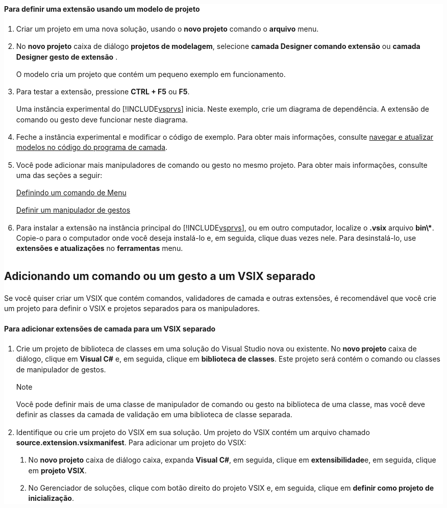 #### <a name="to-define-an-extension-by-using-a-project-template"></a>Para definir uma extensão usando um modelo de projeto  
  
1.  Criar um projeto em uma nova solução, usando o **novo projeto** comando o **arquivo** menu.  
  
2.  No **novo projeto** caixa de diálogo **projetos de modelagem**, selecione **camada Designer comando extensão** ou **camada Designer gesto de extensão** .  
  
     O modelo cria um projeto que contém um pequeno exemplo em funcionamento.  
  
3.  Para testar a extensão, pressione **CTRL + F5** ou **F5**.  
  
     Uma instância experimental do [!INCLUDE[vsprvs](../code-quality/includes/vsprvs_md.md)] inicia. Neste exemplo, crie um diagrama de dependência. A extensão de comando ou gesto deve funcionar neste diagrama.  
  
4.  Feche a instância experimental e modificar o código de exemplo. Para obter mais informações, consulte [navegar e atualizar modelos no código do programa de camada](../modeling/navigate-and-update-layer-models-in-program-code.md).  
  
5.  Você pode adicionar mais manipuladores de comando ou gesto no mesmo projeto. Para obter mais informações, consulte uma das seções a seguir:  
  
     [Definindo um comando de Menu](#command)  
  
     [Definir um manipulador de gestos](#gesture)  
  
6.  Para instalar a extensão na instância principal do [!INCLUDE[vsprvs](../code-quality/includes/vsprvs_md.md)], ou em outro computador, localize o **.vsix** arquivo **bin\\\***. Copie-o para o computador onde você deseja instalá-lo e, em seguida, clique duas vezes nele. Para desinstalá-lo, use **extensões e atualizações** no **ferramentas** menu.  
  
## <a name="adding-a-command-or-gesture-to-a-separate-vsix"></a>Adicionando um comando ou um gesto a um VSIX separado  
 Se você quiser criar um VSIX que contém comandos, validadores de camada e outras extensões, é recomendável que você crie um projeto para definir o VSIX e projetos separados para os manipuladores.
  
#### <a name="to-add-layer-extensions-to-a-separate-vsix"></a>Para adicionar extensões de camada para um VSIX separado  
  
1.  Crie um projeto de biblioteca de classes em uma solução do Visual Studio nova ou existente. No **novo projeto** caixa de diálogo, clique em **Visual C#** e, em seguida, clique em **biblioteca de classes**. Este projeto será contém o comando ou classes de manipulador de gestos.  
  
    > [!NOTE]
    >  Você pode definir mais de uma classe de manipulador de comando ou gesto na biblioteca de uma classe, mas você deve definir as classes da camada de validação em uma biblioteca de classe separada.  
  
2.  Identifique ou crie um projeto do VSIX em sua solução. Um projeto do VSIX contém um arquivo chamado **source.extension.vsixmanifest**. Para adicionar um projeto do VSIX:  
  
    1.  No **novo projeto** caixa de diálogo caixa, expanda **Visual C#**, em seguida, clique em **extensibilidade**e, em seguida, clique em **projeto VSIX**.  
  
    2.  No Gerenciador de soluções, clique com botão direito do projeto VSIX e, em seguida, clique em **definir como projeto de inicialização**.  
  